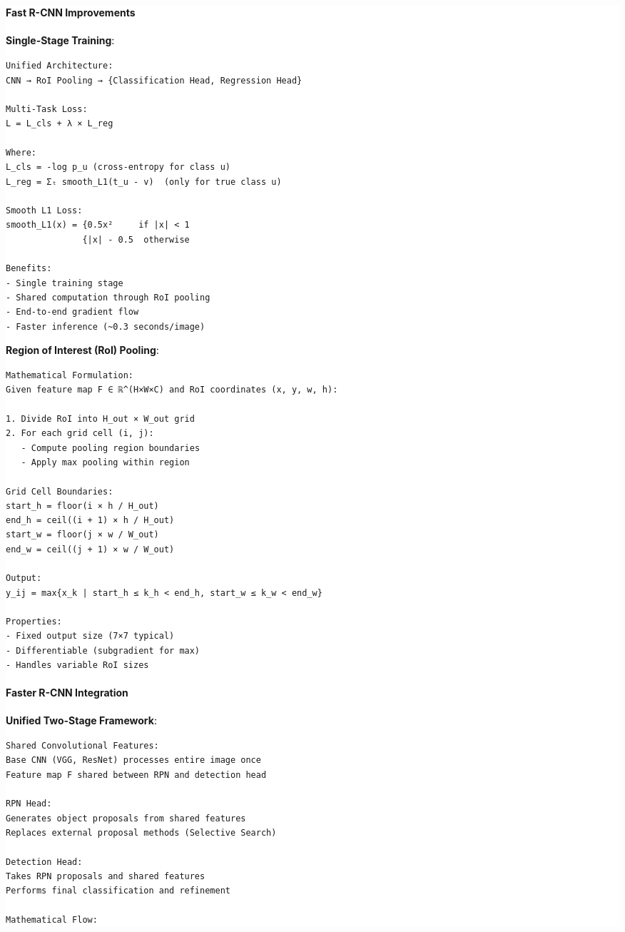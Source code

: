 #### Fast R-CNN Improvements
**Single-Stage Training**:
```
Unified Architecture:
CNN → RoI Pooling → {Classification Head, Regression Head}

Multi-Task Loss:
L = L_cls + λ × L_reg

Where:
L_cls = -log p_u (cross-entropy for class u)
L_reg = Σₜ smooth_L1(t_u - v)  (only for true class u)

Smooth L1 Loss:
smooth_L1(x) = {0.5x²     if |x| < 1
               {|x| - 0.5  otherwise

Benefits:
- Single training stage
- Shared computation through RoI pooling
- End-to-end gradient flow
- Faster inference (~0.3 seconds/image)
```

**Region of Interest (RoI) Pooling**:
```
Mathematical Formulation:
Given feature map F ∈ ℝ^(H×W×C) and RoI coordinates (x, y, w, h):

1. Divide RoI into H_out × W_out grid
2. For each grid cell (i, j):
   - Compute pooling region boundaries
   - Apply max pooling within region

Grid Cell Boundaries:
start_h = floor(i × h / H_out)
end_h = ceil((i + 1) × h / H_out)
start_w = floor(j × w / W_out)  
end_w = ceil((j + 1) × w / W_out)

Output:
y_ij = max{x_k | start_h ≤ k_h < end_h, start_w ≤ k_w < end_w}

Properties:
- Fixed output size (7×7 typical)
- Differentiable (subgradient for max)
- Handles variable RoI sizes
```

#### Faster R-CNN Integration
**Unified Two-Stage Framework**:
```
Shared Convolutional Features:
Base CNN (VGG, ResNet) processes entire image once
Feature map F shared between RPN and detection head

RPN Head:
Generates object proposals from shared features
Replaces external proposal methods (Selective Search)

Detection Head:
Takes RPN proposals and shared features
Performs final classification and refinement

Mathematical Flow:
```